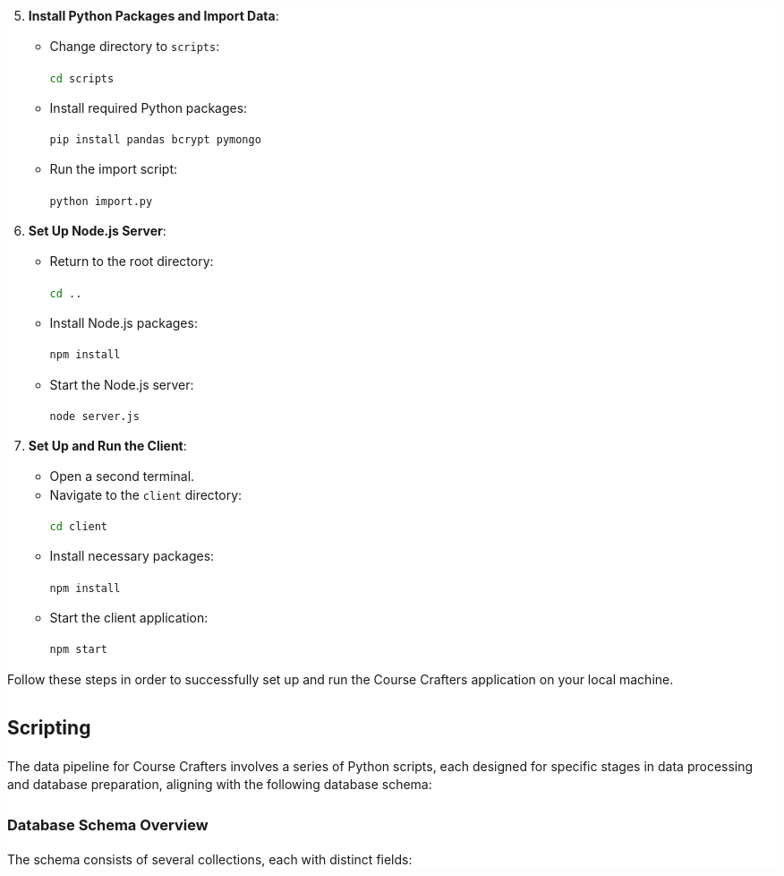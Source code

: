 5. **Install Python Packages and Import Data**:
   - Change directory to `scripts`:
     ```bash
     cd scripts
     ```
   - Install required Python packages:
     ```bash
     pip install pandas bcrypt pymongo
     ```
   - Run the import script:
     ```bash
     python import.py
     ```

6. **Set Up Node.js Server**:
   - Return to the root directory:
     ```bash
     cd ..
     ```
   - Install Node.js packages:
     ```bash
     npm install
     ```
   - Start the Node.js server:
     ```bash
     node server.js
     ```

7. **Set Up and Run the Client**:
   - Open a second terminal.
   - Navigate to the `client` directory:
     ```bash
     cd client
     ```
   - Install necessary packages:
     ```bash
     npm install
     ```
   - Start the client application:
     ```bash
     npm start
     ```

Follow these steps in order to successfully set up and run the Course Crafters application on your local machine.


## Scripting

The data pipeline for Course Crafters involves a series of Python scripts, each designed for specific stages in data processing and database preparation, aligning with the following database schema:

### Database Schema Overview
The schema consists of several collections, each with distinct fields:
